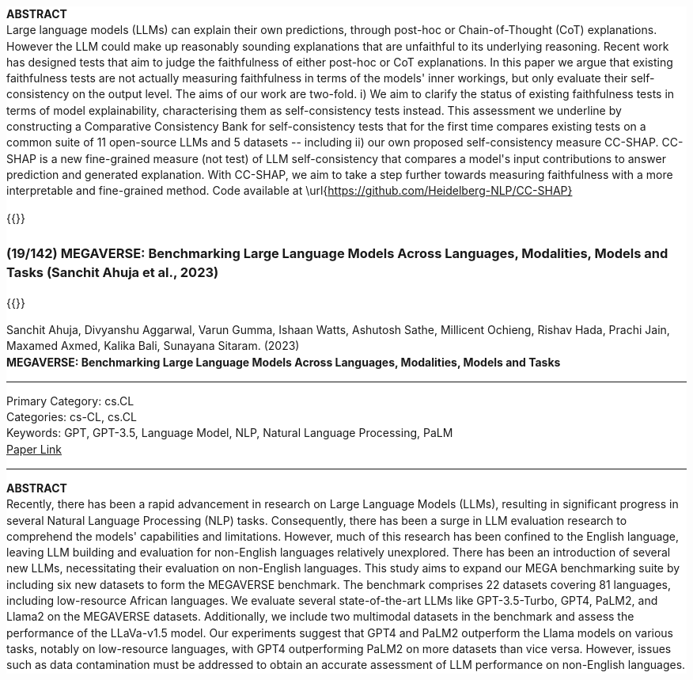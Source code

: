 

**ABSTRACT**  
Large language models (LLMs) can explain their own predictions, through post-hoc or Chain-of-Thought (CoT) explanations. However the LLM could make up reasonably sounding explanations that are unfaithful to its underlying reasoning. Recent work has designed tests that aim to judge the faithfulness of either post-hoc or CoT explanations. In this paper we argue that existing faithfulness tests are not actually measuring faithfulness in terms of the models' inner workings, but only evaluate their self-consistency on the output level. The aims of our work are two-fold. i) We aim to clarify the status of existing faithfulness tests in terms of model explainability, characterising them as self-consistency tests instead. This assessment we underline by constructing a Comparative Consistency Bank for self-consistency tests that for the first time compares existing tests on a common suite of 11 open-source LLMs and 5 datasets -- including ii) our own proposed self-consistency measure CC-SHAP. CC-SHAP is a new fine-grained measure (not test) of LLM self-consistency that compares a model's input contributions to answer prediction and generated explanation. With CC-SHAP, we aim to take a step further towards measuring faithfulness with a more interpretable and fine-grained method. Code available at \url{https://github.com/Heidelberg-NLP/CC-SHAP}

{{</citation>}}


### (19/142) MEGAVERSE: Benchmarking Large Language Models Across Languages, Modalities, Models and Tasks (Sanchit Ahuja et al., 2023)

{{<citation>}}

Sanchit Ahuja, Divyanshu Aggarwal, Varun Gumma, Ishaan Watts, Ashutosh Sathe, Millicent Ochieng, Rishav Hada, Prachi Jain, Maxamed Axmed, Kalika Bali, Sunayana Sitaram. (2023)  
**MEGAVERSE: Benchmarking Large Language Models Across Languages, Modalities, Models and Tasks**  

---
Primary Category: cs.CL  
Categories: cs-CL, cs.CL  
Keywords: GPT, GPT-3.5, Language Model, NLP, Natural Language Processing, PaLM  
[Paper Link](http://arxiv.org/abs/2311.07463v1)  

---


**ABSTRACT**  
Recently, there has been a rapid advancement in research on Large Language Models (LLMs), resulting in significant progress in several Natural Language Processing (NLP) tasks. Consequently, there has been a surge in LLM evaluation research to comprehend the models' capabilities and limitations. However, much of this research has been confined to the English language, leaving LLM building and evaluation for non-English languages relatively unexplored. There has been an introduction of several new LLMs, necessitating their evaluation on non-English languages. This study aims to expand our MEGA benchmarking suite by including six new datasets to form the MEGAVERSE benchmark. The benchmark comprises 22 datasets covering 81 languages, including low-resource African languages. We evaluate several state-of-the-art LLMs like GPT-3.5-Turbo, GPT4, PaLM2, and Llama2 on the MEGAVERSE datasets. Additionally, we include two multimodal datasets in the benchmark and assess the performance of the LLaVa-v1.5 model. Our experiments suggest that GPT4 and PaLM2 outperform the Llama models on various tasks, notably on low-resource languages, with GPT4 outperforming PaLM2 on more datasets than vice versa. However, issues such as data contamination must be addressed to obtain an accurate assessment of LLM performance on non-English languages.

